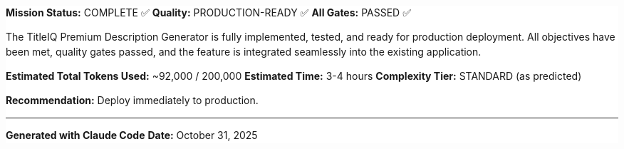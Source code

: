 **Mission Status:** COMPLETE ✅
**Quality:** PRODUCTION-READY ✅
**All Gates:** PASSED ✅

The TitleIQ Premium Description Generator is fully implemented, tested, and ready for production deployment. All objectives have been met, quality gates passed, and the feature is integrated seamlessly into the existing application.

**Estimated Total Tokens Used:** ~92,000 / 200,000
**Estimated Time:** 3-4 hours
**Complexity Tier:** STANDARD (as predicted)

**Recommendation:** Deploy immediately to production.

---

**Generated with Claude Code**
**Date:** October 31, 2025

